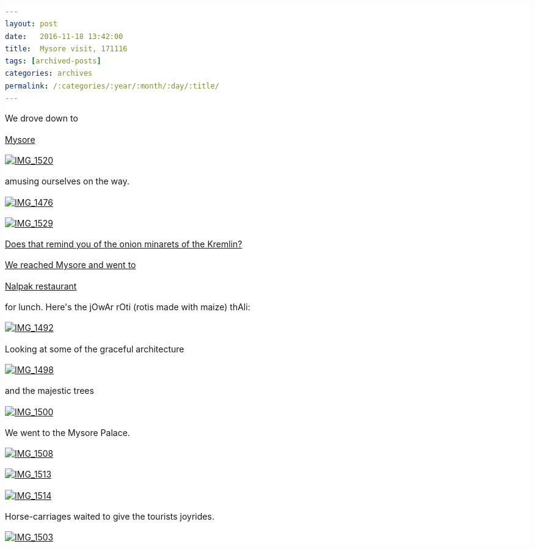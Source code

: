 ```yaml
---
layout: post
date:	2016-11-18 13:42:00
title:  Mysore visit, 171116
tags: [archived-posts]
categories: archives
permalink: /:categories/:year/:month/:day/:title/
---
```

We drove down to 

<a href=""> Mysore </a>

<a data-flickr-embed="true" href="https://www.flickr.com/photos/86494503@N00/31071974665/in/dateposted-friend/" title="IMG_1520"><img src="https://c2.staticflickr.com/6/5595/31071974665_54ab83cb91.jpg" width="500" height="375" alt="IMG_1520"></a>

amusing ourselves on the way.

<a data-flickr-embed="true" href="https://www.flickr.com/photos/86494503@N00/30957240261/in/dateposted-friend/" title="IMG_1476"><img src="https://c6.staticflickr.com/6/5583/30957240261_a37e71345e.jpg" width="500" height="375" alt="IMG_1476"></a>

<a data-flickr-embed="true" href="https://www.flickr.com/photos/86494503@N00/30957837261/in/dateposted-friend/" title="IMG_1529"><img src="https://c6.staticflickr.com/6/5496/30957837261_c841605e85.jpg" width="500" height="375" alt="IMG_1529">

<lj-cut text="more if you wish to read...">

Does that remind you of the onion minarets of the Kremlin? 

We reached Mysore and went to 

<a href=""> Nalpak restaurant </a>

for lunch. Here's the jOwAr rOti (rotis made with maize) thAli:

<a data-flickr-embed="true" href="https://www.flickr.com/photos/86494503@N00/30929092802/in/dateposted-friend/" title="IMG_1492"><img src="https://c3.staticflickr.com/6/5788/30929092802_3553cf2160.jpg" width="500" height="375" alt="IMG_1492"></a>

Looking at some of the graceful architecture 

<a data-flickr-embed="true" href="https://www.flickr.com/photos/86494503@N00/31035711836/in/dateposted-friend/" title="IMG_1498"><img src="https://c5.staticflickr.com/6/5621/31035711836_b96f789076.jpg" width="500" height="375" alt="IMG_1498"></a>

and the majestic trees

<a data-flickr-embed="true" href="https://www.flickr.com/photos/86494503@N00/30957294801/in/dateposted-friend/" title="IMG_1500"><img src="https://c2.staticflickr.com/6/5673/30957294801_2c0409b936.jpg" width="500" height="375" alt="IMG_1500"></a>

We went to the Mysore Palace.

<a data-flickr-embed="true" href="https://www.flickr.com/photos/86494503@N00/31035754276/in/dateposted-friend/" title="IMG_1508"><img src="https://c5.staticflickr.com/6/5815/31035754276_90c8738e90.jpg" width="500" height="375" alt="IMG_1508"></a>

<a data-flickr-embed="true" href="https://www.flickr.com/photos/86494503@N00/30929586852/in/dateposted-friend/" title="IMG_1513"><img src="https://c5.staticflickr.com/6/5780/30929586852_d5062abb5d.jpg" width="500" height="375" alt="IMG_1513"></a>

<a data-flickr-embed="true" href="https://www.flickr.com/photos/86494503@N00/31071951085/in/dateposted-friend/" title="IMG_1514"><img src="https://c6.staticflickr.com/6/5491/31071951085_6129a1aeb3.jpg" width="500" height="375" alt="IMG_1514"></a>


Horse-carriages waited to give the tourists joyrides.

<a data-flickr-embed="true" href="https://www.flickr.com/photos/86494503@N00/30929124732/in/dateposted-friend/" title="IMG_1503"><img src="https://c5.staticflickr.com/6/5501/30929124732_28657c3635.jpg" width="500" height="345" alt="IMG_1503"></a>
